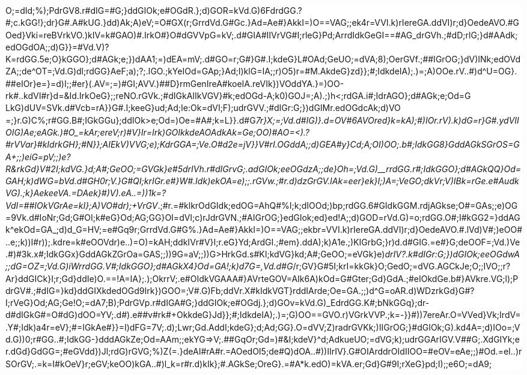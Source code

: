 O;=dId;%);PdrGV8.r#dIG=#G;}ddGIOk;e#OGdR.};d)GOR=kVd.G)6FdrdGG.?#;c.kGG!};dr}G#.A#kUG.}dd)Ak;A)eV;=O#GX(r;GrrdVd.G#Gc.}Ad=Ae#}AkkI=)O==VAG;;ek4r=VVI.k)rIereGA.ddVI)r;d}OedeAVO.#GOed}Vki=reBVrkVO.)kIV=k#GAO)#.IrkO#}O#dGVVpG=kV;.d#GIA#IIVrVG#I;rleG}Pd;ArrdIdkGeGI==#AG_drGVh.;#dD;rlG;}d#AAdk;edOGdOA;;d)G}}=#Vd.V)?K=rdGG.5e;O}kGGO};d#AGk;e;})dAA1;=)dEA=mV;.d#GO=r;G#}G#.I;kdeG}L#OAd;GeUO;=dVA;8);OerGVf.;##IGrOG;}dV)INk;edOVdZA;;de^OT=;Vd.G)dl;rdGG}AeF;a);?;.IGO.;kYeIOd=GAp;}Ad;I)klG=IA;;r)O5)r=#M.AkdeG}zd}};#;IdkdeIA);.)=;A)OOe.rV..#)d^U=OG}.##eIOr}e=}=d)I;;#er}(.AV=;=)#GI;AVV.)##D}rmGenIreA#koeIA.reVIk})VOddYA.}=)OO-rk#..kdVI#r}d=&Id.IrkOeG};;reNO.rGVk.;#dIGkAIIkVGV}#k;edOGd-A;k0)GOJ=;A).;)h<;rdGA.i#;IdrAGO};d#AGk;e;Od=G LkG)dUV=SVk.d#Vcb=rA}}G#.I;keeG}ud;Ad;Ie:Ok=dVI;F);udrGVV.;#dIGr:G;})dGIMr.edOGdcAk;d)VO =;}r.G)C%;r#GG.B#;IGkGGu};ddIOk>e;Od=)Oe=#A#;k=L}}.d#G*7r}X;=;Vd.d#IG)}.d=OV#6AVOred}k=kA);#)IOr.rV).k)dG=r}G#.ydVIIOIG)Ae;eAGk.)#O_=kAr;ereV;r)#V}Ir=Irk)GOIkkdeAOAdkAk=Ge;OO)#AO=<).?#rVVar}#kIdrkGH};#N}};AIEkV)VVG;e);KdrGGA=;Ve.O#d2e=jV}}V#rI.OGddA;;d)GEA#y}Cd;A;OI)OO;.b#;IdkGG8}GddAGkSGrOS=GA+;;)eiG=pV;;)e?R&rkGd}V#2I;kdVG.}d;A#;GeOO;=GVGk}e#5drIVh.r#dIGrvG;.adGIOk;eeOGdzA;;de}Oh=;Vd.G)__rrdGG.r#;IdkGGO};d#AGkQQ}Od=GAH;k)dWG=bVd.d#GH0r;V.}G#QI;krIGr.e#}W#.Idk)ekOA=e);;.rGVw.;#r.d)dzGrGV.IAk=eer}ek}I;)A=;VeGO;dkVr;V)IBk=rGe.e#AudkVG).;k}AekeeVA.=DAek}#)V).eA..=))1k=?VdI=##IOkVGrAe=kI};A)VO#dr);+VrGV*.;#r.=#klkrOdGIdk;edOG=AhQ#%I;k;dIOOd;)bp;rdGG.6#GIdkGGM.rdjAGkse;O#=GAs;;e)OG=9Vk.d#IoNr;Gd;G#OI;k#eG}Od;AG;GG}OI=dVI;c)rJdrGVN.;#AIGrOG;}edGIok;ed}ed!A;;d)GOD=rVd.G)=o;rdGG.O#;I#kGG2=}ddAGk^ekOd=GA_;d)d_G=HV;=e#Gq9r;GrrdVd.G#G%.}Ad=Ae#}AkkI=)O==VAG;;ekbr=VVI.k)rIereGA.ddVI)r;d}OedeAVO.#.lVd)V#;)eOO#..e;;k))I#r));.kdre=k#eOOVdr)e..)=O)=kAH;ddkIVr#V}I;r.eG}Yd;ArdGI.;#em}.ddA);k)A1e.;)KIGrbG;}r)d.d#GIG.=e#}G;deOOF=;Vd.)Ve.#)#3k.x#;IdkGGx}GddAGkZGrOa=GAS;;))9G=aV;;))G>HrkGd.s#KI;kdVG}kd;A#;GeOO;=eVGk}e)*drIV?.k#dIGr:G;})dGIOk;eeOGdwA;;dG=OZ=;Vd.G)iWrrdGG.V#;IdkGGO};d#AGkX4}Od=GA!;k)d7G=,Vd.d#G*/r;GV}G#5I;krI=kkGk}O;GedO;=dVG.AGCkJe;O;;IVO;;r?Ar}ddGICk}I;r;Gd}ddIe)O.==!A=IA};.);OkrrV;.e#OIdkVGAAA#}AVrteGOV=AIk6A)kOd=G#Gter;Gd}GdA.;#eIOkdGe.b#}AVkre.VG;l);PdrGV#.;#dIG=}kd}ddGIXkdedOGd9Irk})GOO=;V#.G)Fb;ddVr.X#kIdkVGT}rddIArde;Oe=GA.;;)d^G=oAR.d)WDzrkGd}G#?I;rVeG}Od;AG;Ge!O;=dA7;B);PdrGVp.r#dIGA#G;}ddGIOk;e#OGdj.};d)GOv=kVd.G)_EdrdGG.K#;bNkGGq};dr-d#dIGkG#=O#dG)dOO=YV;.d#).e##v#rk#+OkkdeG}Jd}};#;IdkdeIA);.)=;G)OO==GVO.r)VGrkVVP.;k=-}}#))7ereAr.O=VVed}Vk;IrdV=.Y#;Idk)a4r=eV};#=IGkAe#}}=I)dFG=7V;.d);Lwr;Gd.AddI;kdeG};d;Ad;GG}.O=dVV;Z)radrGVKk;)IIGrOG;}#dGIOk;G).kd4A=;d)IOo=;Vd.G))0;r#GG..#;IdkGG-}dddAGkZe;Od=AAm;;ekYG=>V;.##GqOr;Gd=)#&I;kdeV}^d;AdkueUO;=dVG;k);udrGGArIGV.V##G;.XdGIYk;er.dGd}GdGG=;#eGVdd})Jl;rdG)rGVG;%)Z(=.}deAI#rA#r.=AOedOI5;de#Q)dOA..#))IIrIV}.G#OIArddrOIdIIOO=#eOV=eAe;;)#Od.=eI..)rSOrGV;.=k=I#kOeV}r;eGV;keOO)kGA..#)l_k=r#r.d)kIk};#.AGkSe;OreG}.=#A*k.edO)=kVA.er;Gd}G#9I;rXeG}pd;I);;e6O;=dA9;